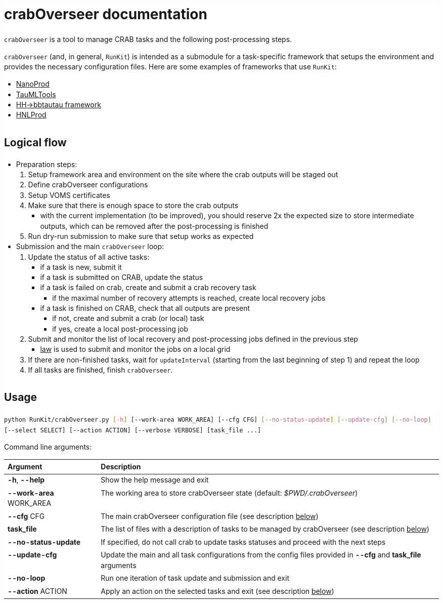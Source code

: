 # crabOverseer documentation

`crabOverseer` is a tool to manage CRAB tasks and the following post-processing steps.

`crabOverseer` (and, in general, `RunKit`) is intended as a submodule for a task-specific framework that setups the environment and provides the necessary configuration files.
Here are some examples of frameworks that use `RunKit`:

- [NanoProd](https://github.com/cms-tau-pog/NanoProd)
- [TauMLTools](https://github.com/cms-tau-pog/TauMLTools)
- [HH->bbtautau framework](https://github.com/cms-hh-bbtautau/Framework)
- [HNLProd](https://github.com/cms-hnl/HNLProd)

## Logical flow

- Preparation steps:
    1. Setup framework area and environment on the site where the crab outputs will be staged out
    1. Define crabOverseer configurations
    1. Setup VOMS certificates
    1. Make sure that there is enough space to store the crab outputs
        - with the current implementation (to be improved), you should reserve 2x the expected size to store intermediate outputs, which can be removed after the post-processing is finished
    1. Run dry-run submission to make sure that setup works as expected
- Submission and the main `crabOverseer` loop:
    1. Update the status of all active tasks:
        - if a task is new, submit it
        - if a task is submitted on CRAB, update the status
        - if a task is failed on crab, create and submit a crab recovery task
            - if the maximal number of recovery attempts is reached, create local recovery jobs
        - if a task is finished on CRAB, check that all outputs are present
            - if not, create and submit a crab (or local) task
            - if yes, create a local post-processing job
    1. Submit and monitor the list of local recovery and post-processing jobs defined in the previous step
        - [law](https://github.com/riga/law) is used to submit and monitor the jobs on a local grid
    1. If there are non-finished tasks, wait for `updateInterval` (starting from the last beginning of step 1) and repeat the loop
    1. If all tasks are finished, finish `crabOverseer`.

## Usage

```bash
python RunKit/crabOverseer.py [-h] [--work-area WORK_AREA] [--cfg CFG] [--no-status-update] [--update-cfg] [--no-loop] [--select SELECT] [--action ACTION] [--verbose VERBOSE] [task_file ...]
```

Command line arguments:

| Argument | Description |
| :--- | :--- |
| **-h**, **--help** | Show the help message and exit |
| **--work-area** WORK_AREA| The working area to store crabOverseer state (default: *$PWD/.crabOverseer*) |
| **--cfg** CFG| The main crabOverseer configuration file (see description [below](#main-config-file-format)) |
| **task_file** | The list of files with a description of tasks to be managed by crabOverseer (see description [below](#task-configuration-file-format)) |
| **--no-status-update** | If specified, do not call crab to update tasks statuses and proceed with the next steps |
| **--update-cfg** | Update the main and all task configurations from the config files provided in **--cfg** and **task_file** arguments |
| **--no-loop** | Run one iteration of task update and submission and exit |
| **--action** ACTION | Apply an action on the selected tasks and exit (see description [below](#actions)) |